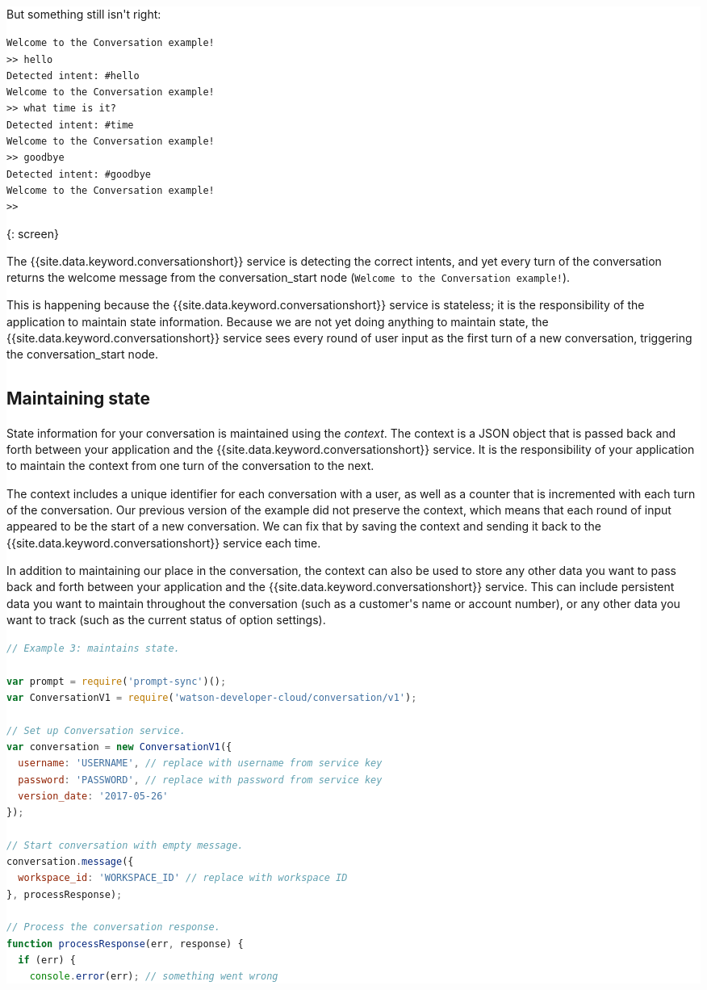 But something still isn't right:

```
Welcome to the Conversation example!
>> hello
Detected intent: #hello
Welcome to the Conversation example!
>> what time is it?
Detected intent: #time
Welcome to the Conversation example!
>> goodbye
Detected intent: #goodbye
Welcome to the Conversation example!
>>
```
{: screen}

The {{site.data.keyword.conversationshort}} service is detecting the correct intents, and yet every turn of the conversation returns the welcome message from the conversation_start node (`Welcome to the Conversation example!`).

This is happening because the {{site.data.keyword.conversationshort}} service is stateless; it is the responsibility of the application to maintain state information. Because we are not yet doing anything to maintain state, the {{site.data.keyword.conversationshort}} service sees every round of user input as the first turn of a new conversation, triggering the conversation_start node.

## Maintaining state

State information for your conversation is maintained using the *context*. The context is a JSON object that is passed back and forth between your application and the {{site.data.keyword.conversationshort}} service. It is the responsibility of your application to maintain the context from one turn of the conversation to the next.

The context includes a unique identifier for each conversation with a user, as well as a counter that is incremented with each turn of the conversation. Our previous version of the example did not preserve the context, which means that each round of input appeared to be the start of a new conversation. We can fix that by saving the context and sending it back to the {{site.data.keyword.conversationshort}} service each time.

In addition to maintaining our place in the conversation, the context can also be used to store any other data you want to pass back and forth between your application and the {{site.data.keyword.conversationshort}} service. This can include persistent data you want to maintain throughout the conversation (such as a customer's name or account number), or any other data you want to track (such as the current status of option settings).

```javascript
// Example 3: maintains state.

var prompt = require('prompt-sync')();
var ConversationV1 = require('watson-developer-cloud/conversation/v1');

// Set up Conversation service.
var conversation = new ConversationV1({
  username: 'USERNAME', // replace with username from service key
  password: 'PASSWORD', // replace with password from service key
  version_date: '2017-05-26'
});

// Start conversation with empty message.
conversation.message({
  workspace_id: 'WORKSPACE_ID' // replace with workspace ID
}, processResponse);

// Process the conversation response.
function processResponse(err, response) {
  if (err) {
    console.error(err); // something went wrong
```
